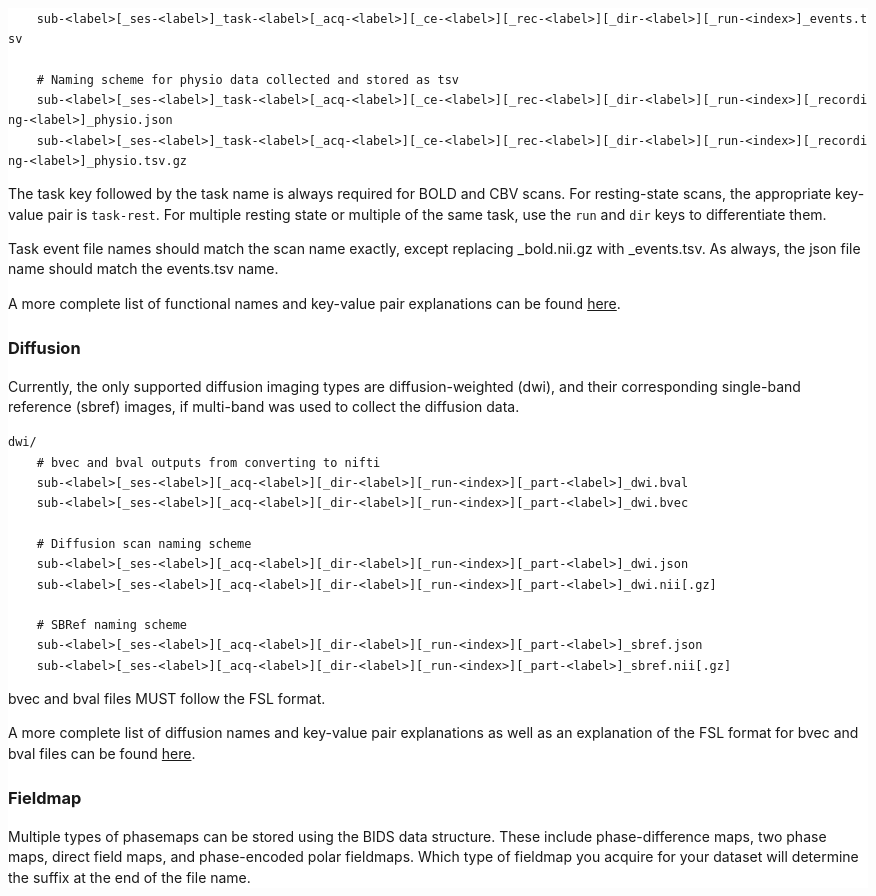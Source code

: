 ``` text
    sub-<label>[_ses-<label>]_task-<label>[_acq-<label>][_ce-<label>][_rec-<label>][_dir-<label>][_run-<index>]_events.tsv

    # Naming scheme for physio data collected and stored as tsv
    sub-<label>[_ses-<label>]_task-<label>[_acq-<label>][_ce-<label>][_rec-<label>][_dir-<label>][_run-<index>][_recording-<label>]_physio.json
    sub-<label>[_ses-<label>]_task-<label>[_acq-<label>][_ce-<label>][_rec-<label>][_dir-<label>][_run-<index>][_recording-<label>]_physio.tsv.gz
```

The task key followed by the task name is always required for BOLD and CBV scans. For resting-state scans, the appropriate key-value pair is `task-rest`. For multiple resting state or multiple of the same task, use the `run` and `dir` keys to differentiate them.

Task event file names should match the scan name exactly, except replacing \_bold.nii.gz with \_events.tsv. As always, the json file name should match the events.tsv name.

A more complete list of functional names and key-value pair explanations can be found [here](https://bids-specification.readthedocs.io/en/stable/04-modality-specific-files/01-magnetic-resonance-imaging-data.html#task-including-resting-state-imaging-data).

### Diffusion

Currently, the only supported diffusion imaging types are diffusion-weighted (dwi), and their corresponding single-band reference (sbref) images, if multi-band was used to collect the diffusion data.

``` text
dwi/
    # bvec and bval outputs from converting to nifti
    sub-<label>[_ses-<label>][_acq-<label>][_dir-<label>][_run-<index>][_part-<label>]_dwi.bval
    sub-<label>[_ses-<label>][_acq-<label>][_dir-<label>][_run-<index>][_part-<label>]_dwi.bvec

    # Diffusion scan naming scheme
    sub-<label>[_ses-<label>][_acq-<label>][_dir-<label>][_run-<index>][_part-<label>]_dwi.json
    sub-<label>[_ses-<label>][_acq-<label>][_dir-<label>][_run-<index>][_part-<label>]_dwi.nii[.gz]

    # SBRef naming scheme
    sub-<label>[_ses-<label>][_acq-<label>][_dir-<label>][_run-<index>][_part-<label>]_sbref.json
    sub-<label>[_ses-<label>][_acq-<label>][_dir-<label>][_run-<index>][_part-<label>]_sbref.nii[.gz]
```

bvec and bval files MUST follow the FSL format.

A more complete list of diffusion names and key-value pair explanations as well as an explanation of the FSL format for bvec and bval files can be found [here](https://bids-specification.readthedocs.io/en/stable/04-modality-specific-files/01-magnetic-resonance-imaging-data.html#diffusion-imaging-data).

### Fieldmap

Multiple types of phasemaps can be stored using the BIDS data structure. These include phase-difference maps, two phase maps, direct field maps, and phase-encoded polar fieldmaps. Which type of fieldmap you acquire for your dataset will determine the suffix at the end of the file name.
